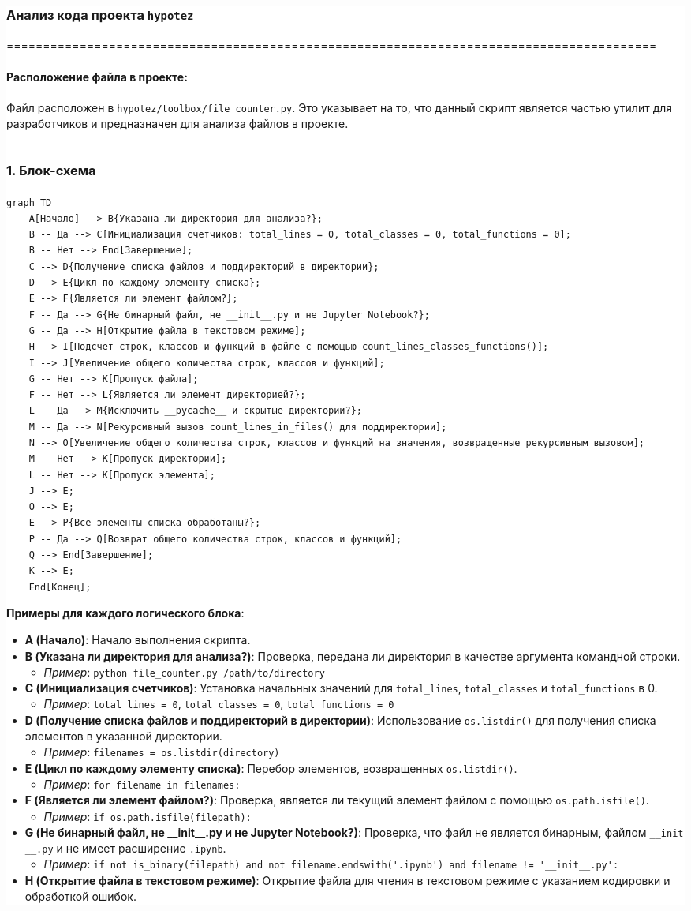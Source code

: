 ### **Анализ кода проекта `hypotez`**

=========================================================================================

#### **Расположение файла в проекте**:
Файл расположен в `hypotez/toolbox/file_counter.py`. Это указывает на то, что данный скрипт является частью утилит для разработчиков и предназначен для анализа файлов в проекте.

---

### **1. Блок-схема**

```mermaid
graph TD
    A[Начало] --> B{Указана ли директория для анализа?};
    B -- Да --> C[Инициализация счетчиков: total_lines = 0, total_classes = 0, total_functions = 0];
    B -- Нет --> End[Завершение];
    C --> D{Получение списка файлов и поддиректорий в директории};
    D --> E{Цикл по каждому элементу списка};
    E --> F{Является ли элемент файлом?};
    F -- Да --> G{Не бинарный файл, не __init__.py и не Jupyter Notebook?};
    G -- Да --> H[Открытие файла в текстовом режиме];
    H --> I[Подсчет строк, классов и функций в файле с помощью count_lines_classes_functions()];
    I --> J[Увеличение общего количества строк, классов и функций];
    G -- Нет --> K[Пропуск файла];
    F -- Нет --> L{Является ли элемент директорией?};
    L -- Да --> M{Исключить __pycache__ и скрытые директории?};
    M -- Да --> N[Рекурсивный вызов count_lines_in_files() для поддиректории];
    N --> O[Увеличение общего количества строк, классов и функций на значения, возвращенные рекурсивным вызовом];
    M -- Нет --> K[Пропуск директории];
    L -- Нет --> K[Пропуск элемента];
    J --> E;
    O --> E;
    E --> P{Все элементы списка обработаны?};
    P -- Да --> Q[Возврат общего количества строк, классов и функций];
    Q --> End[Завершение];
    K --> E;
    End[Конец];
```

**Примеры для каждого логического блока**:

-   **A (Начало)**: Начало выполнения скрипта.
-   **B (Указана ли директория для анализа?)**: Проверка, передана ли директория в качестве аргумента командной строки.
    -   *Пример*: `python file_counter.py /path/to/directory`
-   **C (Инициализация счетчиков)**: Установка начальных значений для `total_lines`, `total_classes` и `total_functions` в 0.
    -   *Пример*: `total_lines = 0`, `total_classes = 0`, `total_functions = 0`
-   **D (Получение списка файлов и поддиректорий в директории)**: Использование `os.listdir()` для получения списка элементов в указанной директории.
    -   *Пример*: `filenames = os.listdir(directory)`
-   **E (Цикл по каждому элементу списка)**: Перебор элементов, возвращенных `os.listdir()`\.
    -   *Пример*: `for filename in filenames:`
-   **F (Является ли элемент файлом?)**: Проверка, является ли текущий элемент файлом с помощью `os.path.isfile()`\.
    -   *Пример*: `if os.path.isfile(filepath):`
-   **G (Не бинарный файл, не \_\_init\_\_.py и не Jupyter Notebook?)**: Проверка, что файл не является бинарным, файлом `__init__.py` и не имеет расширение `.ipynb`.
    -   *Пример*: `if not is_binary(filepath) and not filename.endswith('.ipynb') and filename != '__init__.py':`
-   **H (Открытие файла в текстовом режиме)**: Открытие файла для чтения в текстовом режиме с указанием кодировки и обработкой ошибок.
